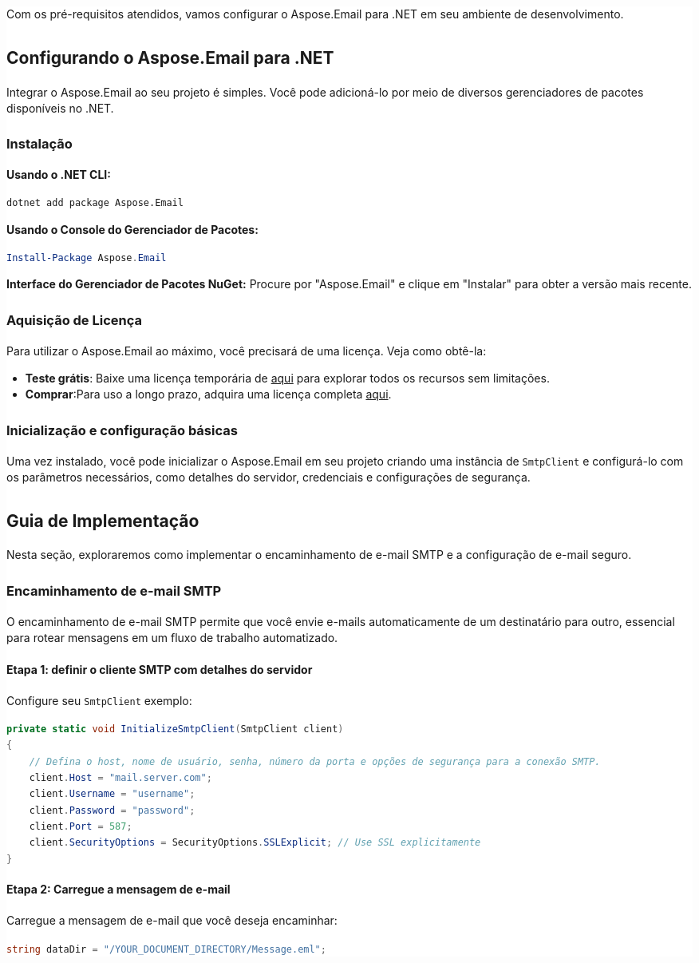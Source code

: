 Com os pré-requisitos atendidos, vamos configurar o Aspose.Email para .NET em seu ambiente de desenvolvimento.

## Configurando o Aspose.Email para .NET

Integrar o Aspose.Email ao seu projeto é simples. Você pode adicioná-lo por meio de diversos gerenciadores de pacotes disponíveis no .NET.

### Instalação

**Usando o .NET CLI:**
```bash
dotnet add package Aspose.Email
```

**Usando o Console do Gerenciador de Pacotes:**
```powershell
Install-Package Aspose.Email
```

**Interface do Gerenciador de Pacotes NuGet:**
Procure por "Aspose.Email" e clique em "Instalar" para obter a versão mais recente.

### Aquisição de Licença

Para utilizar o Aspose.Email ao máximo, você precisará de uma licença. Veja como obtê-la:
- **Teste grátis**: Baixe uma licença temporária de [aqui](https://purchase.aspose.com/temporary-license/) para explorar todos os recursos sem limitações.
- **Comprar**:Para uso a longo prazo, adquira uma licença completa [aqui](https://purchase.aspose.com/buy).

### Inicialização e configuração básicas

Uma vez instalado, você pode inicializar o Aspose.Email em seu projeto criando uma instância de `SmtpClient` e configurá-lo com os parâmetros necessários, como detalhes do servidor, credenciais e configurações de segurança.

## Guia de Implementação

Nesta seção, exploraremos como implementar o encaminhamento de e-mail SMTP e a configuração de e-mail seguro.

### Encaminhamento de e-mail SMTP

O encaminhamento de e-mail SMTP permite que você envie e-mails automaticamente de um destinatário para outro, essencial para rotear mensagens em um fluxo de trabalho automatizado.

#### Etapa 1: definir o cliente SMTP com detalhes do servidor
Configure seu `SmtpClient` exemplo:
```csharp
private static void InitializeSmtpClient(SmtpClient client)
{
    // Defina o host, nome de usuário, senha, número da porta e opções de segurança para a conexão SMTP.
    client.Host = "mail.server.com";
    client.Username = "username";
    client.Password = "password";
    client.Port = 587;
    client.SecurityOptions = SecurityOptions.SSLExplicit; // Use SSL explicitamente
}
```
#### Etapa 2: Carregue a mensagem de e-mail
Carregue a mensagem de e-mail que você deseja encaminhar:
```csharp
string dataDir = "/YOUR_DOCUMENT_DIRECTORY/Message.eml";
```